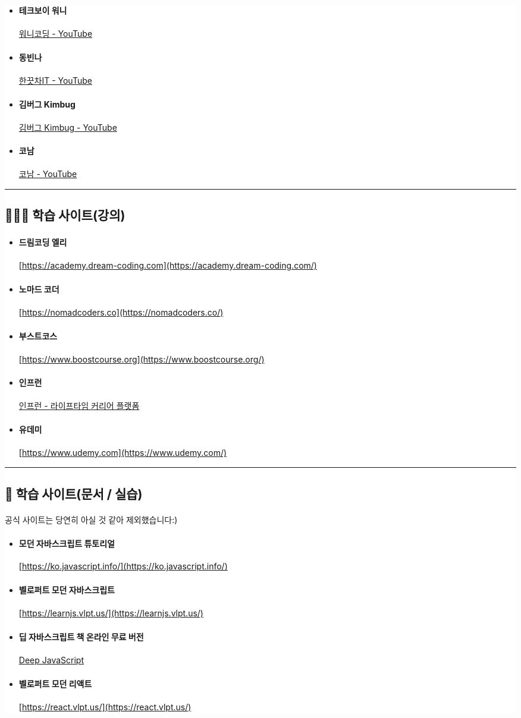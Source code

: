   - #### 테크보이 워니
    
    [워니코딩 - YouTube](https://www.youtube.com/channel/UC0uDM1xZMNBAoW2xnzhAQ7g)
  
  - #### 동빈나
    
    [한끗차IT - YouTube](https://www.youtube.com/channel/UC0e36dIjdIxIEvfW__ibwDw)
  
  - #### 김버그 Kimbug
    
    [김버그 Kimbug - YouTube](https://www.youtube.com/channel/UCFDbz39kFPvU0AUpgHx4ICw)
  
  - #### 코남
    
    [코남 - YouTube](https://www.youtube.com/channel/UCEV0Mv07slTliSXBlV-lG2w)
  
  ---
  
  ## 👩🏻‍💻 학습 사이트(강의)
  
  - #### 드림코딩 엘리
    
    [https://academy.dream-coding.com](https://academy.dream-coding.com/)
  
  - #### 노마드 코더
    
    [https://nomadcoders.co](https://nomadcoders.co/)
  
  - #### 부스트코스
    
    [https://www.boostcourse.org](https://www.boostcourse.org/)
  
  - #### 인프런
    
    [인프런 - 라이프타임 커리어 플랫폼](https://www.inflearn.com/?utm_source=google&utm_medium=cpc&utm_campaign=brand&gclid=Cj0KCQjw9O6HBhCrARIsADx5qCQHRo9vySGDLJZQNPYY28h4j868GcPEP2KaQSKFfPWEOgCJKc3qeKsaAjtZEALw_wcB)
  
  - #### 유데미
    
    [https://www.udemy.com](https://www.udemy.com/)
  
  ---
  
  ## 📒 학습 사이트(문서 / 실습)
  
  공식 사이트는 당연히 아실 것 같아 제외했습니다:)
  
  - #### 모던 자바스크립트 튜토리얼
    
    [https://ko.javascript.info/](https://ko.javascript.info/)
  
  - #### 벨로퍼트 모던 자바스크립트
    
    [https://learnjs.vlpt.us/](https://learnjs.vlpt.us/)
  
  - #### 딥 자바스크립트 책 온라인 무료 버전
    
    [Deep JavaScript](https://exploringjs.com/deep-js/toc.html)
  
  - #### 벨로퍼트 모던 리액트
    
    [https://react.vlpt.us/](https://react.vlpt.us/)
  